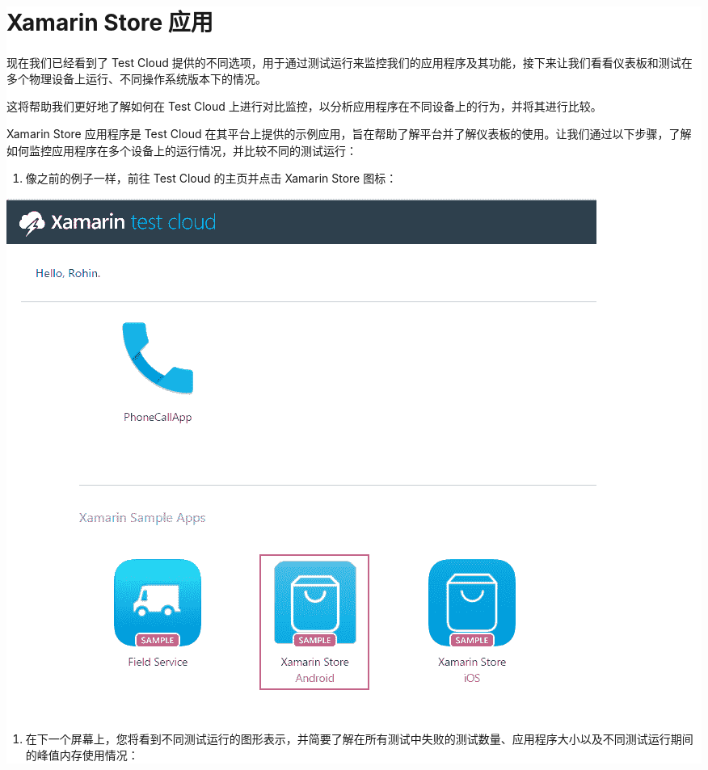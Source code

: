 # Xamarin Store 应用

现在我们已经看到了 Test Cloud 提供的不同选项，用于通过测试运行来监控我们的应用程序及其功能，接下来让我们看看仪表板和测试在多个物理设备上运行、不同操作系统版本下的情况。

这将帮助我们更好地了解如何在 Test Cloud 上进行对比监控，以分析应用程序在不同设备上的行为，并将其进行比较。

Xamarin Store 应用程序是 Test Cloud 在其平台上提供的示例应用，旨在帮助了解平台并了解仪表板的使用。让我们通过以下步骤，了解如何监控应用程序在多个设备上的运行情况，并比较不同的测试运行：

1.  像之前的例子一样，前往 Test Cloud 的主页并点击 Xamarin Store 图标：

![](img/c7e51c4c-3afe-45d6-9b8a-cb1b097bff93.png)

1.  在下一个屏幕上，您将看到不同测试运行的图形表示，并简要了解在所有测试中失败的测试数量、应用程序大小以及不同测试运行期间的峰值内存使用情况：

